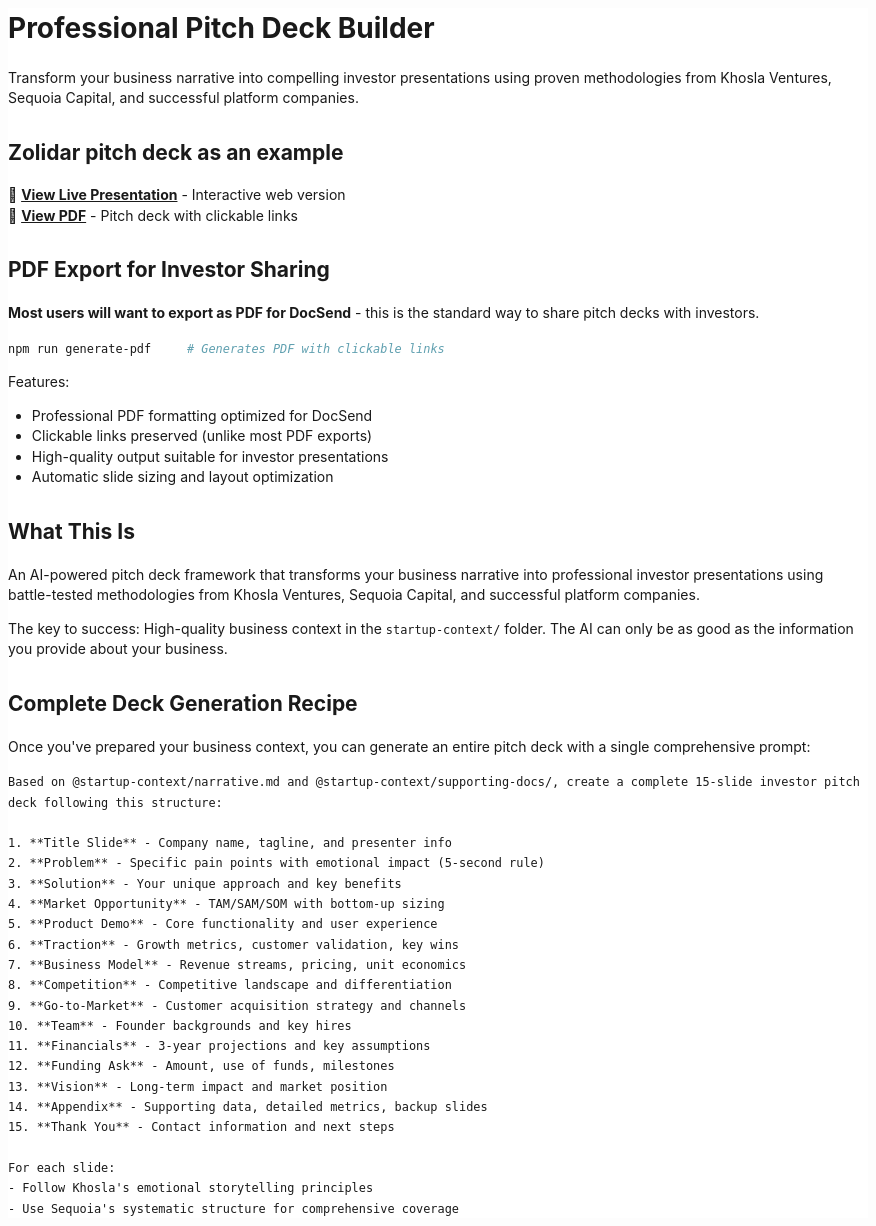 # Professional Pitch Deck Builder

Transform your business narrative into compelling investor presentations using proven methodologies from Khosla Ventures, Sequoia Capital, and successful platform companies.

## Zolidar pitch deck as an example

🚀 **<a href="https://zolidar.github.io/zolidar-pitch-builder/" target="_blank">View Live Presentation</a>** - Interactive web version  
📄 **<a href="https://docsend.com/view/ks2szb3qji48h79v" target="_blank">View PDF</a>** - Pitch deck with clickable links

## PDF Export for Investor Sharing

**Most users will want to export as PDF for DocSend** - this is the standard way to share pitch decks with investors.

```bash
npm run generate-pdf     # Generates PDF with clickable links
```

Features:
- Professional PDF formatting optimized for DocSend
- Clickable links preserved (unlike most PDF exports)
- High-quality output suitable for investor presentations
- Automatic slide sizing and layout optimization

## What This Is

An AI-powered pitch deck framework that transforms your business narrative into professional investor presentations using battle-tested methodologies from Khosla Ventures, Sequoia Capital, and successful platform companies.

The key to success: High-quality business context in the `startup-context/` folder. The AI can only be as good as the information you provide about your business.

## Complete Deck Generation Recipe

Once you've prepared your business context, you can generate an entire pitch deck with a single comprehensive prompt:

```
Based on @startup-context/narrative.md and @startup-context/supporting-docs/, create a complete 15-slide investor pitch deck following this structure:

1. **Title Slide** - Company name, tagline, and presenter info
2. **Problem** - Specific pain points with emotional impact (5-second rule)
3. **Solution** - Your unique approach and key benefits
4. **Market Opportunity** - TAM/SAM/SOM with bottom-up sizing
5. **Product Demo** - Core functionality and user experience
6. **Traction** - Growth metrics, customer validation, key wins
7. **Business Model** - Revenue streams, pricing, unit economics
8. **Competition** - Competitive landscape and differentiation
9. **Go-to-Market** - Customer acquisition strategy and channels
10. **Team** - Founder backgrounds and key hires
11. **Financials** - 3-year projections and key assumptions
12. **Funding Ask** - Amount, use of funds, milestones
13. **Vision** - Long-term impact and market position
14. **Appendix** - Supporting data, detailed metrics, backup slides
15. **Thank You** - Contact information and next steps

For each slide:
- Follow Khosla's emotional storytelling principles
- Use Sequoia's systematic structure for comprehensive coverage
```